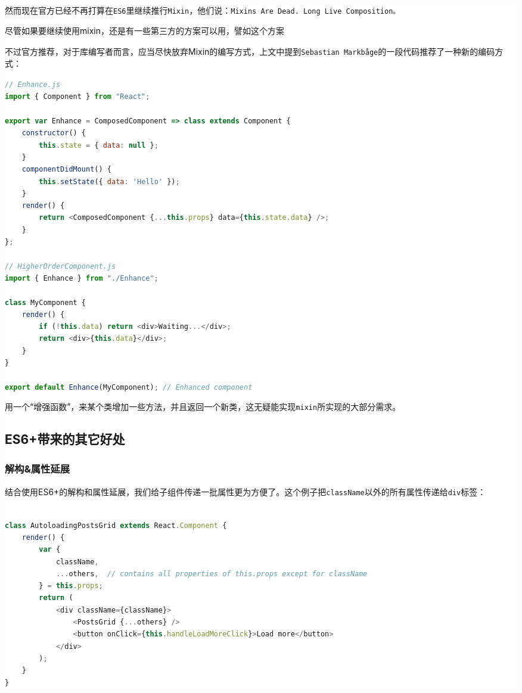 然而现在官方已经不再打算在`ES6`里继续推行`Mixin`，他们说：`Mixins Are Dead. Long Live Composition。`

尽管如果要继续使用mixin，还是有一些第三方的方案可以用，譬如这个方案

不过官方推荐，对于库编写者而言，应当尽快放弃Mixin的编写方式，上文中提到`Sebastian Markbåge`的一段代码推荐了一种新的编码方式：
```javascript
// Enhance.js
import { Component } from "React";

export var Enhance = ComposedComponent => class extends Component {
    constructor() {
        this.state = { data: null };
    }
    componentDidMount() {
        this.setState({ data: 'Hello' });
    }
    render() {
        return <ComposedComponent {...this.props} data={this.state.data} />;
    }
};

// HigherOrderComponent.js
import { Enhance } from "./Enhance";

class MyComponent {
    render() {
        if (!this.data) return <div>Waiting...</div>;
        return <div>{this.data}</div>;
    }
}

export default Enhance(MyComponent); // Enhanced component
```
用一个“增强函数”，来某个类增加一些方法，并且返回一个新类，这无疑能实现`mixin`所实现的大部分需求。

## ES6+带来的其它好处

### 解构&属性延展

结合使用ES6+的解构和属性延展，我们给子组件传递一批属性更为方便了。这个例子把`className`以外的所有属性传递给`div`标签：

```javascript

class AutoloadingPostsGrid extends React.Component {
    render() {
        var {
            className,
            ...others,  // contains all properties of this.props except for className
        } = this.props;
        return (
            <div className={className}>
                <PostsGrid {...others} />
                <button onClick={this.handleLoadMoreClick}>Load more</button>
            </div>
        );
    }
}
```
